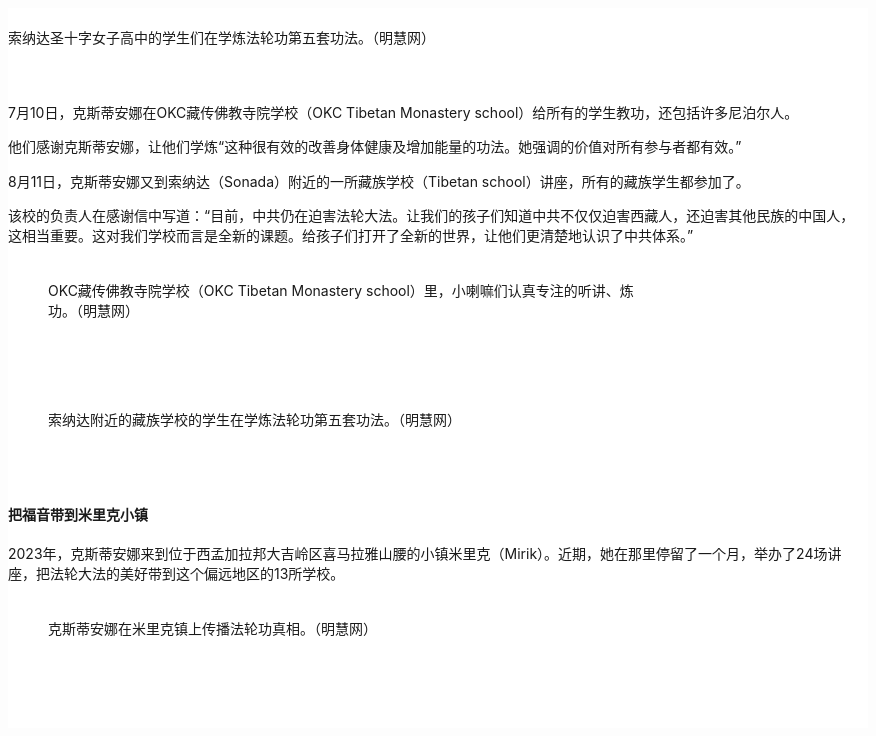   <img alt="" class="size-large wp-image-14019118" src="https://i.epochtimes.com/assets/uploads/2023/06/id14019118-2023-1-9-india-darjeeling_02-600x450.jpg"/>
 </ok>
 <br/><figcaption class="wp-caption-text" id="caption-attachment-14019118">
  索纳达圣十字女子高中的学生们在学炼法轮功第五套功法。（明慧网）
 </figcaption><br/>
</figure><br/>
<p>
 7月10日，克斯蒂安娜在OKC藏传佛教寺院学校（OKC Tibetan Monastery school）给所有的学生教功，还包括许多尼泊尔人。
</p>
<p>
 他们感谢克斯蒂安娜，让他们学炼“这种很有效的改善身体健康及增加能量的功法。她强调的价值对所有参与者都有效。”
</p>
<p>
 8月11日，克斯蒂安娜又到索纳达（Sonada）附近的一所藏族学校（Tibetan school）讲座，所有的藏族学生都参加了。
</p>
<p>
 该校的负责人在感谢信中写道：“目前，中共仍在迫害法轮大法。让我们的孩子们知道中共不仅仅迫害西藏人，还迫害其他民族的中国人，这相当重要。这对我们学校而言是全新的课题。给孩子们打开了全新的世界，让他们更清楚地认识了中共体系。”
</p>
<figure aria-describedby="caption-attachment-14019121" class="wp-caption aligncenter" id="attachment_14019121" style="width: 600px">
 <ok href="https://i.epochtimes.com/assets/uploads/2023/06/id14019121-2023-1-9-india-darjeeling_11.jpg" target="_blank">
  <img alt="" class="size-large wp-image-14019121" src="https://i.epochtimes.com/assets/uploads/2023/06/id14019121-2023-1-9-india-darjeeling_11-600x450.jpg"/>
 </ok>
 <br/><figcaption class="wp-caption-text" id="caption-attachment-14019121">
  OKC藏传佛教寺院学校（OKC Tibetan Monastery school）里，小喇嘛们认真专注的听讲、炼功。（明慧网）
 </figcaption><br/>
</figure><br/>
<figure aria-describedby="caption-attachment-14019119" class="wp-caption aligncenter" id="attachment_14019119" style="width: 600px">
 <ok href="https://i.epochtimes.com/assets/uploads/2023/06/id14019119-2023-1-9-india-darjeeling_09.jpg" target="_blank">
  <img alt="" class="size-large wp-image-14019119" src="https://i.epochtimes.com/assets/uploads/2023/06/id14019119-2023-1-9-india-darjeeling_09-600x471.jpg"/>
 </ok>
 <br/><figcaption class="wp-caption-text" id="caption-attachment-14019119">
  索纳达附近的藏族学校的学生在学炼法轮功第五套功法。（明慧网）
 </figcaption><br/>
</figure><br/>
<h4>
 把福音带到米里克小镇
</h4>
<p>
 2023年，克斯蒂安娜来到位于西孟加拉邦大吉岭区喜马拉雅山腰的小镇米里克（Mirik）。近期，她在那里停留了一个月，举办了24场讲座，把法轮大法的美好带到这个偏远地区的13所学校。
</p>
<figure aria-describedby="caption-attachment-14019134" class="wp-caption aligncenter" id="attachment_14019134" style="width: 600px">
 <ok href="https://i.epochtimes.com/assets/uploads/2023/06/id14019134-2023-6-16-india-mirik-13.jpg" target="_blank">
  <img alt="" class="size-large wp-image-14019134" src="https://i.epochtimes.com/assets/uploads/2023/06/id14019134-2023-6-16-india-mirik-13-600x513.jpg"/>
 </ok>
 <br/><figcaption class="wp-caption-text" id="caption-attachment-14019134">
  克斯蒂安娜在米里克镇上传播法轮功真相。（明慧网）
 </figcaption><br/>
</figure><br/>
<figure aria-describedby="caption-attachment-14019133" class="wp-caption aligncenter" id="attachment_14019133" style="width: 600px">
 <ok href="https://i.epochtimes.com/assets/uploads/2023/06/id14019133-2023-6-16-india-mirik-08.jpg" target="_blank">
  <img alt="" class="size-large wp-image-14019133" src="https://i.epochtimes.com/assets/uploads/2023/06/id14019133-2023-6-16-india-mirik-08-600x316.jpg"/>
 </ok>